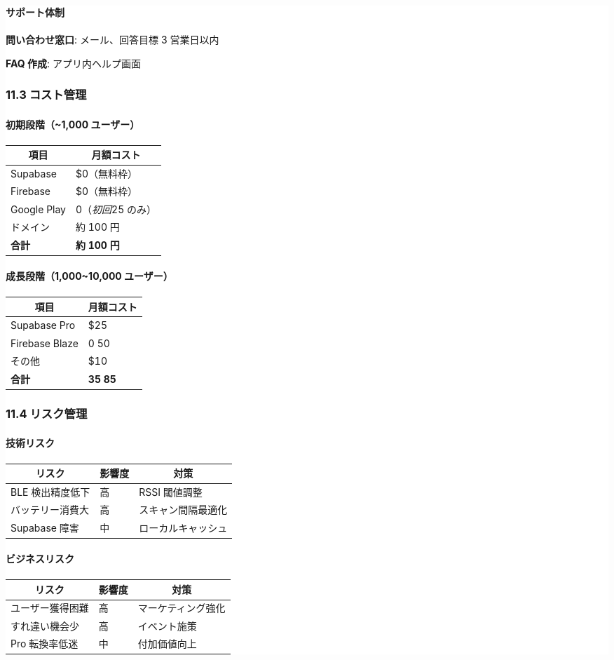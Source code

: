 #### サポート体制

**問い合わせ窓口**: メール、回答目標 3 営業日以内

**FAQ 作成**: アプリ内ヘルプ画面

### 11.3 コスト管理

#### 初期段階（~1,000 ユーザー）

| 項目        | 月額コスト         |
| ----------- | ------------------ |
| Supabase    | $0（無料枠）       |
| Firebase    | $0（無料枠）       |
| Google Play | $0（初回$25 のみ） |
| ドメイン    | 約 100 円          |
| **合計**    | **約 100 円**      |

#### 成長段階（1,000~10,000 ユーザー）

| 項目           | 月額コスト  |
| -------------- | ----------- |
| Supabase Pro   | $25         |
| Firebase Blaze | $0~$50      |
| その他         | $10         |
| **合計**       | **$35~$85** |

### 11.4 リスク管理

#### 技術リスク

| リスク           | 影響度 | 対策               |
| ---------------- | ------ | ------------------ |
| BLE 検出精度低下 | 高     | RSSI 閾値調整      |
| バッテリー消費大 | 高     | スキャン間隔最適化 |
| Supabase 障害    | 中     | ローカルキャッシュ |

#### ビジネスリスク

| リスク           | 影響度 | 対策               |
| ---------------- | ------ | ------------------ |
| ユーザー獲得困難 | 高     | マーケティング強化 |
| すれ違い機会少   | 高     | イベント施策       |
| Pro 転換率低迷   | 中     | 付加価値向上       |
